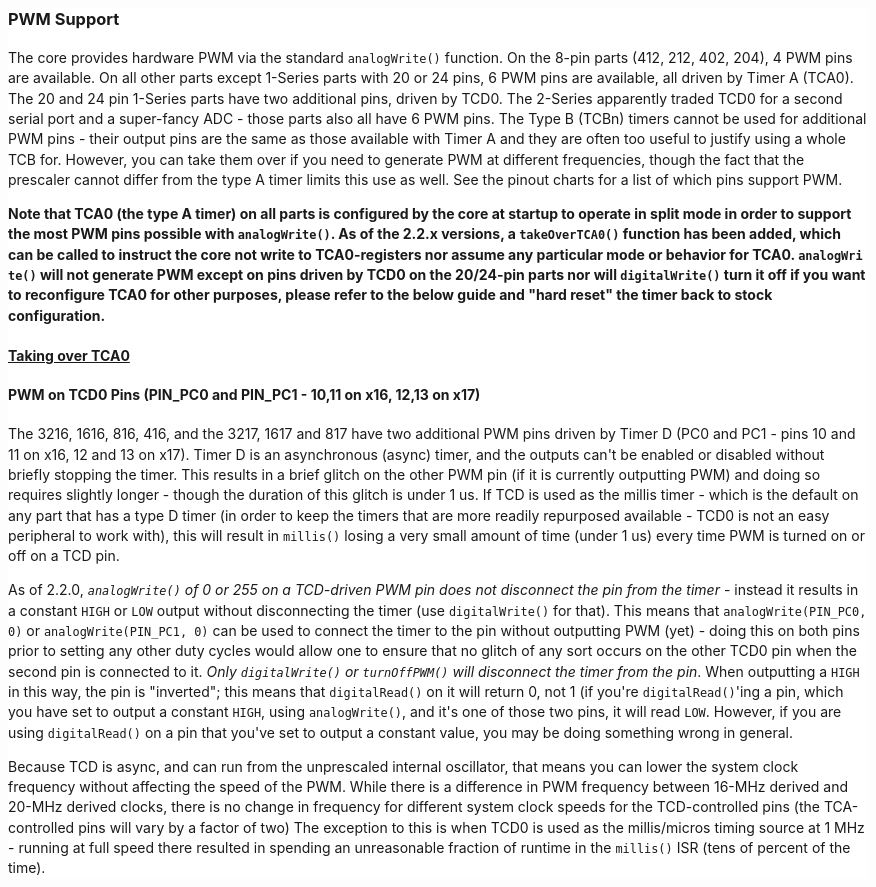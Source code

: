 ### PWM Support
The core provides hardware PWM via the standard `analogWrite()` function. On the 8-pin parts (412, 212, 402, 204), 4 PWM pins are available. On all other parts except 1-Series parts with 20 or 24 pins, 6 PWM pins are available, all driven by Timer A (TCA0). The 20 and 24 pin 1-Series parts have two additional pins, driven by TCD0. The 2-Series apparently traded TCD0 for a second serial port and a super-fancy ADC - those parts also all have 6 PWM pins. The Type B (TCBn) timers cannot be used for additional PWM pins - their output pins are the same as those available with Timer A and they are often too useful to justify using a whole TCB for. However, you can take them over if you need to generate PWM at different frequencies, though the fact that the prescaler cannot differ from the type A timer limits this use as well. See the pinout charts for a list of which pins support PWM.

**Note that TCA0 (the type A timer) on all parts is configured by the core at startup to operate in split mode in order to support the most PWM pins possible with `analogWrite()`. As of the 2.2.x versions, a `takeOverTCA0()` function has been added, which can be called to instruct the core not write to TCA0-registers nor assume any particular mode or behavior for TCA0. `analogWrite()` will not generate PWM except on pins driven by TCD0 on the 20/24-pin parts nor will `digitalWrite()` turn it off if you want to reconfigure TCA0 for other purposes, please refer to the below guide and "hard reset" the timer back to stock configuration.**
#### [**Taking over TCA0**](https://github.com/SpenceKonde/megaTinyCore/blob/master/megaavr/extras/TakingOverTCA0.md)

#### PWM on TCD0 Pins (PIN_PC0 and PIN_PC1 - 10,11 on x16, 12,13 on x17)
The 3216, 1616, 816, 416, and the 3217, 1617 and 817 have two additional PWM pins driven by Timer D (PC0 and PC1 - pins 10 and 11 on x16, 12 and 13 on x17). Timer D is an asynchronous (async) timer, and the outputs can't be enabled or disabled without briefly stopping the timer. This results in a brief glitch on the other PWM pin (if it is currently outputting PWM) and doing so requires slightly longer - though the duration of this glitch is under 1 us. If TCD is used as the millis timer - which is the default on any part that has a type D timer (in order to keep the timers that are more readily repurposed available - TCD0 is not an easy peripheral to work with), this will result in `millis()` losing a very small amount of time (under 1 us) every time PWM is turned on or off on a TCD pin.

As of 2.2.0, *`analogWrite()` of 0 or 255 on a TCD-driven PWM pin does not disconnect the pin from the timer* - instead it results in a constant `HIGH` or `LOW` output without disconnecting the timer (use `digitalWrite()` for that). This means that `analogWrite(PIN_PC0, 0)` or `analogWrite(PIN_PC1, 0)` can be used to connect the timer to the pin without outputting PWM (yet) - doing this on both pins prior to setting any other duty cycles would allow one to ensure that no glitch of any sort occurs on the other TCD0 pin when the second pin is connected to it. *Only `digitalWrite()` or `turnOffPWM()` will disconnect the timer from the pin*. When outputting a `HIGH` in this way, the pin is "inverted"; this means that `digitalRead()` on it will return 0, not 1 (if you're `digitalRead()`'ing a pin, which you have set to output a constant `HIGH`, using `analogWrite()`, and it's one of those two pins, it will read `LOW`. However, if you are using `digitalRead()` on a pin that you've set to output a constant value, you may be doing something wrong in general.

Because TCD is async, and can run from the unprescaled internal oscillator, that means you can lower the system clock frequency without affecting the speed of the PWM. While there is a difference in PWM frequency between 16-MHz derived and 20-MHz derived clocks, there is no change in frequency for different system clock speeds for the TCD-controlled pins (the TCA-controlled pins will vary by a factor of two) The exception to this is when TCD0 is used as the millis/micros timing source at 1 MHz - running at full speed there resulted in spending an unreasonable fraction of runtime in the `millis()` ISR (tens of percent of the time).

